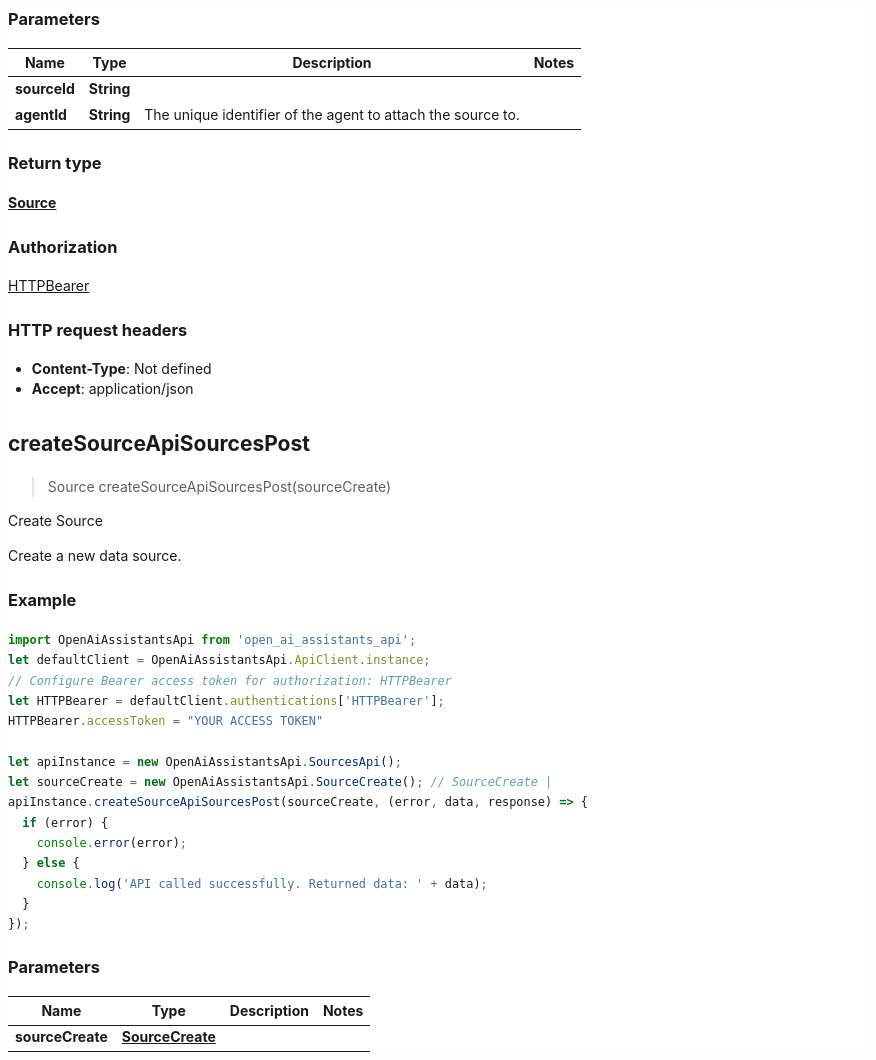 ### Parameters


Name | Type | Description  | Notes
------------- | ------------- | ------------- | -------------
 **sourceId** | **String**|  | 
 **agentId** | **String**| The unique identifier of the agent to attach the source to. | 

### Return type

[**Source**](Source.md)

### Authorization

[HTTPBearer](../README.md#HTTPBearer)

### HTTP request headers

- **Content-Type**: Not defined
- **Accept**: application/json


## createSourceApiSourcesPost

> Source createSourceApiSourcesPost(sourceCreate)

Create Source

Create a new data source.

### Example

```javascript
import OpenAiAssistantsApi from 'open_ai_assistants_api';
let defaultClient = OpenAiAssistantsApi.ApiClient.instance;
// Configure Bearer access token for authorization: HTTPBearer
let HTTPBearer = defaultClient.authentications['HTTPBearer'];
HTTPBearer.accessToken = "YOUR ACCESS TOKEN"

let apiInstance = new OpenAiAssistantsApi.SourcesApi();
let sourceCreate = new OpenAiAssistantsApi.SourceCreate(); // SourceCreate | 
apiInstance.createSourceApiSourcesPost(sourceCreate, (error, data, response) => {
  if (error) {
    console.error(error);
  } else {
    console.log('API called successfully. Returned data: ' + data);
  }
});
```

### Parameters


Name | Type | Description  | Notes
------------- | ------------- | ------------- | -------------
 **sourceCreate** | [**SourceCreate**](SourceCreate.md)|  | 
